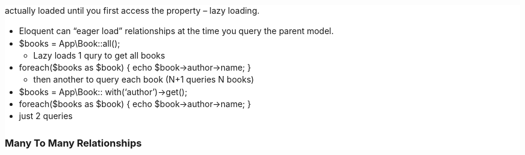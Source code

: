   actually loaded until you first access the property – lazy loading.
- Eloquent can “eager load” relationships at the time you query the parent model.
- $books = App\Book::all();
  - Lazy loads 1 qury to get all books
- foreach($books as $book) {
  echo $book->author->name;
  }
  - then another to query each book (N+1 queries N books)
- $books = App\Book:: with(‘author’)->get();
- foreach($books as $book) {
  echo $book->author->name;
  }
- just 2 queries
### Many To Many Relationships

